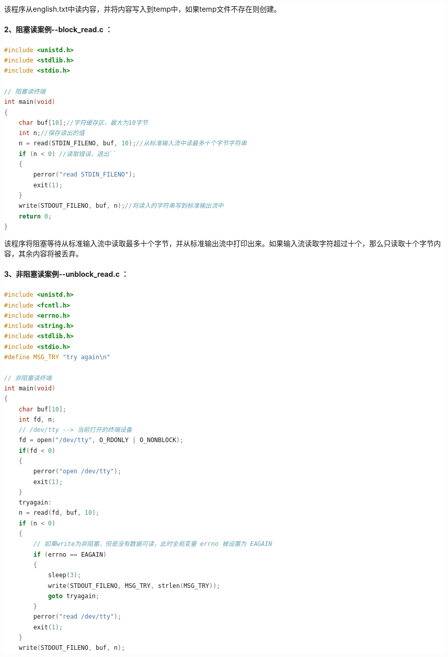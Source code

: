 ```c
```
该程序从english.txt中读内容，并将内容写入到temp中，如果temp文件不存在则创建。

#### 2、阻塞读案例--block_read.c ：

```c
#include <unistd.h>
#include <stdlib.h>
#include <stdio.h>

// 阻塞读终端
int main(void)
{
	char buf[10];//字符缓存区，最大为10字节
	int n;//保存读出的值
	n = read(STDIN_FILENO, buf, 10);//从标准输入流中读最多十个字节字符串
	if (n < 0) //读取错误，退出``
	{
		perror("read STDIN_FILENO");
		exit(1);
	}
	write(STDOUT_FILENO, buf, n);//将读入的字符串写到标准输出流中
	return 0;
}
```
该程序将阻塞等待从标准输入流中读取最多十个字节，并从标准输出流中打印出来。如果输入流读取字符超过十个，那么只读取十个字节内容，其余内容将被丢弃。

#### 3、非阻塞读案例--unblock_read.c ：
```c
#include <unistd.h>
#include <fcntl.h>
#include <errno.h>
#include <string.h>
#include <stdlib.h>
#include <stdio.h>
#define MSG_TRY "try again\n"

// 非阻塞读终端
int main(void)
{
	char buf[10];
	int fd, n;
    // /dev/tty --> 当前打开的终端设备
	fd = open("/dev/tty", O_RDONLY | O_NONBLOCK);
	if(fd < 0) 
	{
		perror("open /dev/tty");
		exit(1);
	}
	tryagain:
	n = read(fd, buf, 10);
	if (n < 0) 
	{
        // 如果write为非阻塞，但是没有数据可读，此时全局变量 errno 被设置为 EAGAIN
		if (errno == EAGAIN) 
		{
			sleep(3);
			write(STDOUT_FILENO, MSG_TRY, strlen(MSG_TRY));
			goto tryagain;
		}
		perror("read /dev/tty");
		exit(1);
	}
	write(STDOUT_FILENO, buf, n);
```